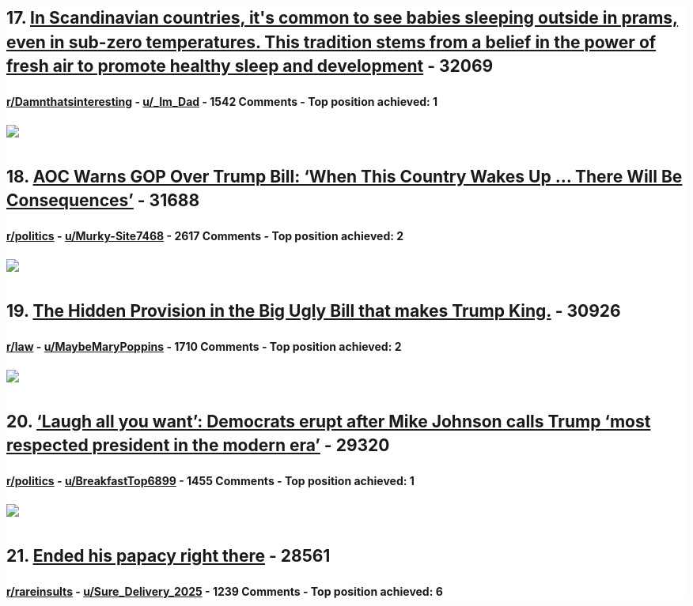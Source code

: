 ## 17. [In Scandinavian countries, it's common to see babies sleeping outside in prams, even in sub-zero temperatures. This tradition stems from a belief in the power of fresh air to promote healthy sleep and development](http://reddit.com/r/Damnthatsinteresting/comments/1ksz8we/in_scandinavian_countries_its_common_to_see/) - 32069
#### [r/Damnthatsinteresting](http://reddit.com/r/Damnthatsinteresting) - [u/_Im_Dad](http://reddit.com/u/_Im_Dad) - 1542 Comments - Top position achieved: 1

<a href="https://v.redd.it/5c36nhsxud2f1"><img src="https://external-preview.redd.it/bDAzajdpc3h1ZDJmMXwNejaoAx83W1w6qnkhA0tEm-5Nim0QbWzSprtb49pB.png?width=140&amp;height=140&amp;crop=140:140,smart&amp;format=jpg&amp;v=enabled&amp;lthumb=true&amp;s=7f50de5495e740a0af0d991a0d9cf9d66cc886ce"></img></a>

## 18. [AOC Warns GOP Over Trump Bill: ‘When This Country Wakes Up … There Will Be Consequences’](http://reddit.com/r/politics/comments/1kspe1b/aoc_warns_gop_over_trump_bill_when_this_country/) - 31688
#### [r/politics](http://reddit.com/r/politics) - [u/Murky-Site7468](http://reddit.com/u/Murky-Site7468) - 2617 Comments - Top position achieved: 2

<a href="https://www.huffpost.com/entry/alexandria-ocasio-cortez-warning-trump-bill_n_682edd7ae4b05418243c316a"><img src="https://b.thumbs.redditmedia.com/rVg7TeYsNo_6aXn-cfQNr0uDBSQymNTeg1ZCdlhId2s.jpg"></img></a>

## 19. [The Hidden Provision in the Big Ugly Bill that makes Trump King.](http://reddit.com/r/law/comments/1ksqtpp/the_hidden_provision_in_the_big_ugly_bill_that/) - 30926
#### [r/law](http://reddit.com/r/law) - [u/MaybeMaryPoppins](http://reddit.com/u/MaybeMaryPoppins) - 1710 Comments - Top position achieved: 2

<a href="https://robertreich.substack.com/p/the-hidden-provision-in-the-big-ugly"><img src="https://a.thumbs.redditmedia.com/vbJiG_J4Z1jthHxd6bVcdvcxQlgNBJI0SXAs3MFsdW4.jpg"></img></a>

## 20. [‘Laugh all you want’: Democrats erupt after Mike Johnson calls Trump ‘most respected president in the modern era’](http://reddit.com/r/politics/comments/1ksy3bs/laugh_all_you_want_democrats_erupt_after_mike/) - 29320
#### [r/politics](http://reddit.com/r/politics) - [u/BreakfastTop6899](http://reddit.com/u/BreakfastTop6899) - 1455 Comments - Top position achieved: 1

<a href="https://www.independent.co.uk/tv/news/speaker-mike-johnson-democrats-laugh-trump-b2756084.html"><img src="https://b.thumbs.redditmedia.com/DpIU4HFJ9JazKY0S3NjuWVkW8env6WmV39ZPqrxzzrw.jpg"></img></a>

## 21. [Ended his papacy right there](http://reddit.com/r/rareinsults/comments/1ksjxtj/ended_his_papacy_right_there/) - 28561
#### [r/rareinsults](http://reddit.com/r/rareinsults) - [u/Sure_Delivery_2025](http://reddit.com/u/Sure_Delivery_2025) - 1239 Comments - Top position achieved: 6
